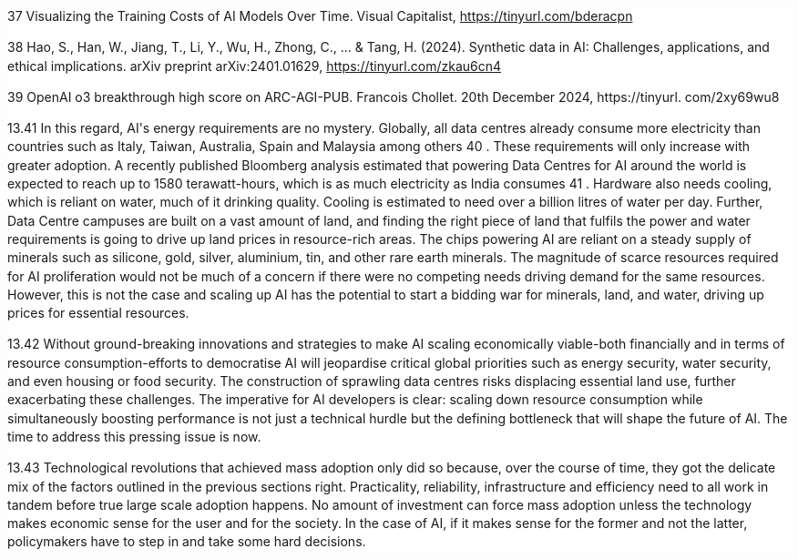 37  Visualizing the Training Costs of AI Models Over Time. Visual Capitalist, https://tinyurl.com/bderacpn

38    Hao, S., Han, W., Jiang, T., Li, Y., Wu, H., Zhong, C., ... &amp; Tang, H. (2024). Synthetic data in AI: Challenges, applications, and ethical implications. arXiv preprint arXiv:2401.01629, https://tinyurl.com/zkau6cn4

39    OpenAI o3 breakthrough high score on ARC-AGI-PUB. Francois Chollet. 20th December 2024, https://tinyurl. com/2xy69wu8

13.41 In this regard, AI's energy requirements are no mystery. Globally, all data centres already consume more electricity than countries such as Italy, Taiwan, Australia, Spain and  Malaysia  among  others 40 .  These  requirements  will  only  increase  with  greater adoption.  A  recently  published  Bloomberg  analysis  estimated  that  powering  Data Centres for AI around the world is expected to reach up to 1580 terawatt-hours, which is as much electricity as India consumes 41 . Hardware also needs cooling, which is reliant on water, much of it drinking quality. Cooling is estimated to need over a billion litres of water per day. Further, Data Centre campuses are built on a vast amount of land, and finding the right piece of land that fulfils the power and water requirements is going to drive up land prices in resource-rich areas. The chips powering AI are reliant on a steady supply of minerals such as silicone, gold, silver, aluminium, tin, and other rare earth minerals. The magnitude of scarce resources required for AI proliferation would not be much of a concern if there were no competing needs driving demand for the same resources. However, this is not the case and scaling up AI has the potential to start a bidding war for minerals, land, and water, driving up prices for essential resources.

13.42  Without  ground-breaking  innovations  and  strategies  to  make  AI  scaling economically viable-both financially and in terms of resource consumption-efforts to democratise AI will jeopardise critical global priorities such as energy security, water security, and even housing or food security. The construction of sprawling data centres risks displacing essential land use, further exacerbating these challenges. The imperative for AI developers is clear: scaling down resource consumption while simultaneously boosting performance is not just a technical hurdle but the defining bottleneck that will shape the future of AI. The time to address this pressing issue is now.

13.43  Technological revolutions that achieved mass adoption only did so because, over the  course  of  time,  they  got  the  delicate  mix  of  the  factors  outlined  in  the  previous sections right. Practicality, reliability, infrastructure and efficiency need to all work in tandem before true large scale adoption happens. No amount of investment can force mass adoption unless the technology makes economic sense for the user and for the society. In the case of AI, if it makes sense for the former and not the latter, policymakers have to step in and take some hard decisions.

##